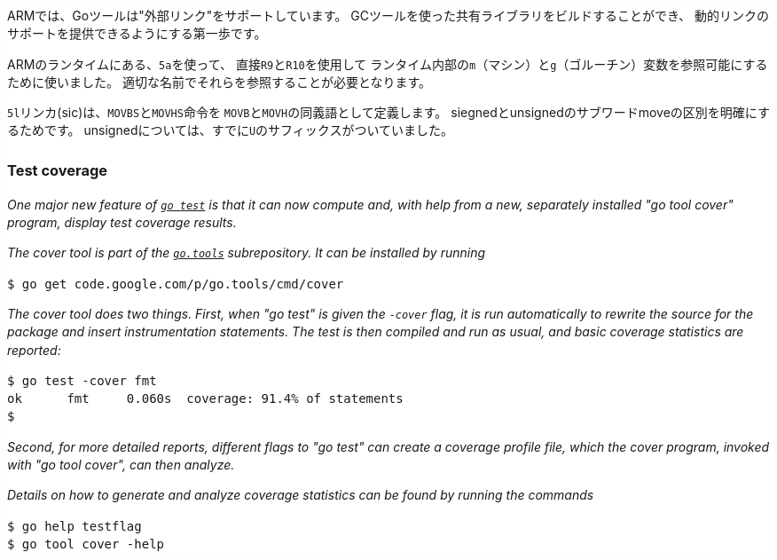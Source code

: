 <p>
ARMでは、Goツールは"外部リンク"をサポートしています。
GCツールを使った共有ライブラリをビルドすることができ、
動的リンクのサポートを提供できるようにする第一歩です。
</p>

<p>
ARMのランタイムにある、<code>5a</code>を使って、
直接<code>R9</code>と<code>R10</code>を使用して
ランタイム内部の<code>m</code>（マシン）と<code>g</code>（ゴルーチン）変数を参照可能にするために使いました。
適切な名前でそれらを参照することが必要となります。
</p>

<p>
<code>5l</code>リンカ(sic)は、<code>MOVBS</code>と<code>MOVHS</code>命令を
<code>MOVB</code>と<code>MOVH</code>の同義語として定義します。
siegnedとunsignedのサブワードmoveの区別を明確にするためです。
unsignedについては、すでに<code>U</code>のサフィックスがついていました。
</p>

<h3 id="cover">Test coverage</h3>

*One major new feature of <a href="http://golang.org/pkg/go/"><code>go test</code></a> is
that it can now compute and, with help from a new, separately installed
"go tool cover" program, display test coverage results.*


*The cover tool is part of the
<a href="https://code.google.com/p/go/source/checkout?repo=tools"><code>go.tools</code></a>
subrepository.
It can be installed by running*


<pre>
$ go get code.google.com/p/go.tools/cmd/cover
</pre>

*The cover tool does two things.
First, when "go test" is given the <code>-cover</code> flag, it is run automatically 
to rewrite the source for the package and insert instrumentation statements.
The test is then compiled and run as usual, and basic coverage statistics are reported:*

<pre>
$ go test -cover fmt
ok      fmt     0.060s  coverage: 91.4% of statements
$
</pre>

*Second, for more detailed reports, different flags to "go test" can create a coverage profile file,
which the cover program, invoked with "go tool cover", can then analyze.*

*Details on how to generate and analyze coverage statistics can be found by running the commands*

<pre>
$ go help testflag
$ go tool cover -help
</pre>
